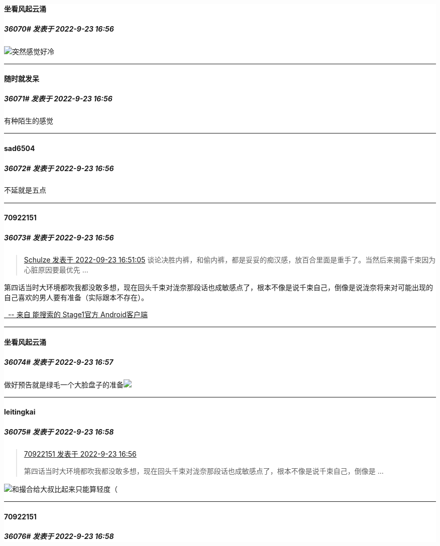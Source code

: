 ####  坐看风起云涌  
##### 36070#       发表于 2022-9-23 16:56

<img src="https://static.saraba1st.com/image/smiley/face2017/169.gif" referrerpolicy="no-referrer">突然感觉好冷

*****

####  随时就发呆  
##### 36071#       发表于 2022-9-23 16:56

有种陌生的感觉

*****

####  sad6504  
##### 36072#       发表于 2022-9-23 16:56

不延就是五点

*****

####  70922151  
##### 36073#       发表于 2022-9-23 16:56

<blockquote><a href="httphttps://bbs.saraba1st.com/2b/forum.php?mod=redirect&amp;goto=findpost&amp;pid=57613722&amp;ptid=2045127" target="_blank">Schulze 发表于 2022-09-23 16:51:05</a>
谈论决胜内裤，和偷内裤，都是妥妥的痴汉感，放百合里面是重手了。当然后来揭露千束因为心脏原因要最优先 ...</blockquote>第四话当时大环境都吹我都没敢多想，现在回头千束对泷奈那段话也成敏感点了，根本不像是说千束自己，倒像是说泷奈将来对可能出现的自己喜欢的男人要有准备（实际跟本不存在）。

[  -- 来自 能搜索的 Stage1官方 Android客户端](https://www.coolapk.com/apk/140634)

*****

####  坐看风起云涌  
##### 36074#       发表于 2022-9-23 16:57

做好预告就是绿毛一个大脸盘子的准备<img src="https://static.saraba1st.com/image/smiley/face2017/169.gif" referrerpolicy="no-referrer">

*****

####  leitingkai  
##### 36075#       发表于 2022-9-23 16:58

<blockquote><a href="httphttps://bbs.saraba1st.com/2b/forum.php?mod=redirect&amp;goto=findpost&amp;pid=57613803&amp;ptid=2045127" target="_blank">70922151 发表于 2022-9-23 16:56</a>

第四话当时大环境都吹我都没敢多想，现在回头千束对泷奈那段话也成敏感点了，根本不像是说千束自己，倒像是 ...</blockquote>
<img src="https://static.saraba1st.com/image/smiley/face2017/037.png" referrerpolicy="no-referrer">和撮合给大叔比起来只能算轻度（

*****

####  70922151  
##### 36076#       发表于 2022-9-23 16:58
